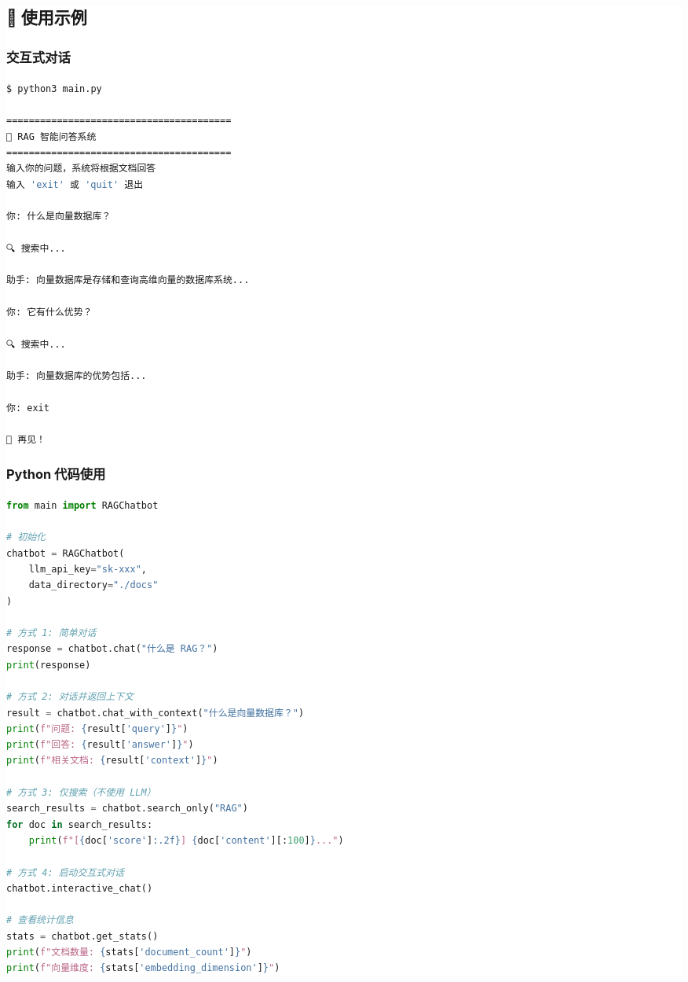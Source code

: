 ## 📖 使用示例

### 交互式对话

```bash
$ python3 main.py

========================================
🤖 RAG 智能问答系统
========================================
输入你的问题，系统将根据文档回答
输入 'exit' 或 'quit' 退出

你: 什么是向量数据库？

🔍 搜索中...

助手: 向量数据库是存储和查询高维向量的数据库系统...

你: 它有什么优势？

🔍 搜索中...

助手: 向量数据库的优势包括...

你: exit

👋 再见！
```

### Python 代码使用

```python
from main import RAGChatbot

# 初始化
chatbot = RAGChatbot(
    llm_api_key="sk-xxx",
    data_directory="./docs"
)

# 方式 1: 简单对话
response = chatbot.chat("什么是 RAG？")
print(response)

# 方式 2: 对话并返回上下文
result = chatbot.chat_with_context("什么是向量数据库？")
print(f"问题: {result['query']}")
print(f"回答: {result['answer']}")
print(f"相关文档: {result['context']}")

# 方式 3: 仅搜索（不使用 LLM）
search_results = chatbot.search_only("RAG")
for doc in search_results:
    print(f"[{doc['score']:.2f}] {doc['content'][:100]}...")

# 方式 4: 启动交互式对话
chatbot.interactive_chat()

# 查看统计信息
stats = chatbot.get_stats()
print(f"文档数量: {stats['document_count']}")
print(f"向量维度: {stats['embedding_dimension']}")
```